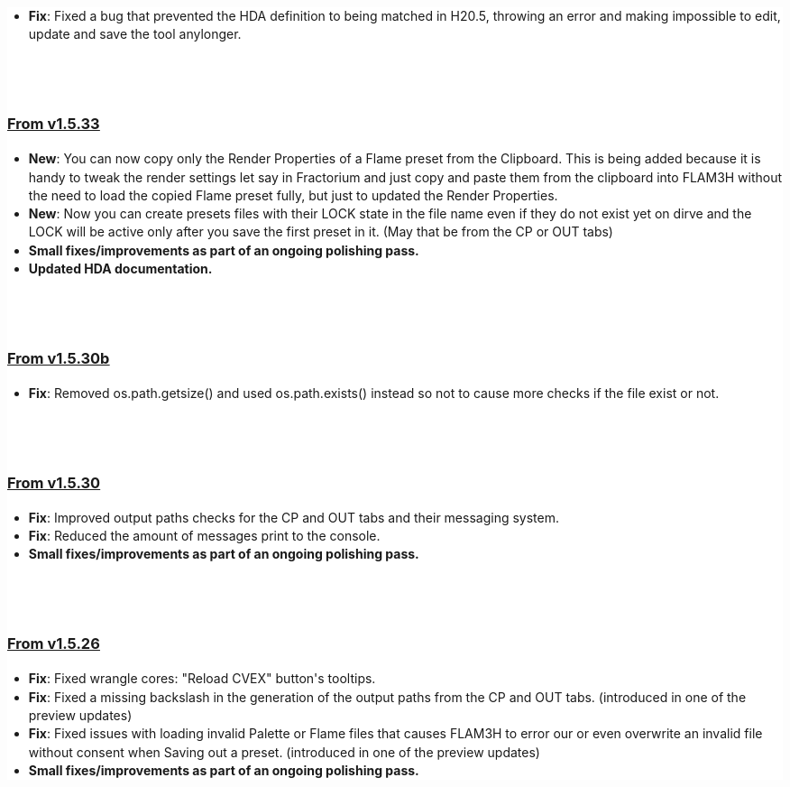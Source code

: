 - **Fix**: Fixed a bug that prevented the HDA definition to being matched in H20.5, throwing an error and making impossible to edit, update and save the tool anylonger.


<br>
<br>


### [<ins>From v1.5.33</ins>](https://github.com/alexnardini/FLAM3_for_SideFX_Houdini/releases/tag/v1.5.33) ###

- **New**: You can now copy only the Render Properties of a Flame preset from the Clipboard. This is being added because it is handy to tweak the render settings let say in Fractorium and just copy and paste them from the clipboard into FLAM3H without the need to load the copied Flame preset fully, but just to updated the Render Properties.
- **New**: Now you can create presets files with their LOCK state in the file name even if they do not exist yet on dirve and the LOCK will be active only after you save the first preset in it. (May that be from the CP or OUT tabs)
- **Small fixes/improvements as part of an ongoing polishing pass.**
- **Updated HDA documentation.**


<br>
<br>


### [<ins>From v1.5.30b</ins>](https://github.com/alexnardini/FLAM3_for_SideFX_Houdini/releases/tag/v1.5.30b) ###

- **Fix**: Removed os.path.getsize() and used os.path.exists() instead so not to cause more checks if the file exist or not.


<br>
<br>


### [<ins>From v1.5.30</ins>](https://github.com/alexnardini/FLAM3_for_SideFX_Houdini/releases/tag/v1.5.30) ###

- **Fix**: Improved output paths checks for the CP and OUT tabs and their messaging system.
- **Fix**: Reduced the amount of messages print to the console.
- **Small fixes/improvements as part of an ongoing polishing pass.**


<br>
<br>


### [<ins>From v1.5.26</ins>](https://github.com/alexnardini/FLAM3_for_SideFX_Houdini/releases/tag/v1.5.26) ###

- **Fix**: Fixed wrangle cores: "Reload CVEX" button's tooltips.
- **Fix**: Fixed a missing backslash in the generation of the output paths from the CP and OUT tabs. (introduced in one of the preview updates)
- **Fix**: Fixed issues with loading invalid Palette or Flame files that causes FLAM3H to error our or even overwrite an invalid file without consent when Saving out a preset. (introduced in one of the preview updates)
- **Small fixes/improvements as part of an ongoing polishing pass.**
